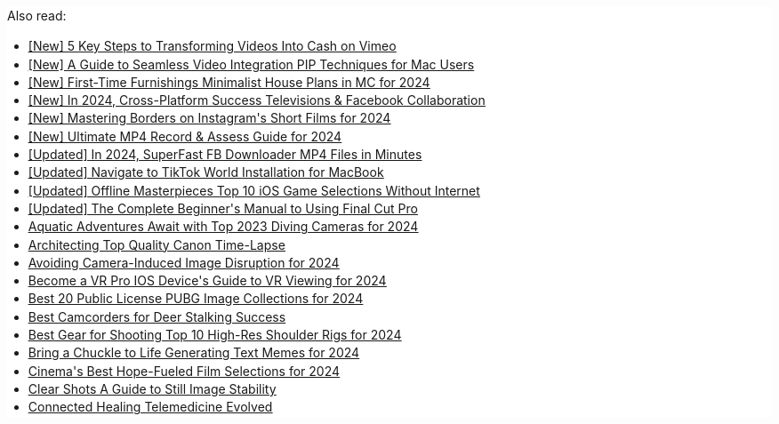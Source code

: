<ins class="adsbygoogle"
     style="display:block"
     data-ad-format="autorelaxed"
     data-ad-client="ca-pub-7571918770474297"
     data-ad-slot="1223367746"></ins>



<ins class="adsbygoogle"
     style="display:block"
     data-ad-client="ca-pub-7571918770474297"
     data-ad-slot="8358498916"
     data-ad-format="auto"
     data-full-width-responsive="true"></ins>


<span class="atpl-alsoreadstyle">Also read:</span>
<div><ul>
<li><a href="https://vimeo-videos.techidaily.com/new-5-key-steps-to-transforming-videos-into-cash-on-vimeo/"><u>[New] 5 Key Steps to Transforming Videos Into Cash on Vimeo</u></a></li>
<li><a href="https://vp-tips.techidaily.com/new-a-guide-to-seamless-video-integration-pip-techniques-for-mac-users/"><u>[New] A Guide to Seamless Video Integration  PIP Techniques for Mac Users</u></a></li>
<li><a href="https://video-screen-grab.techidaily.com/new-first-time-furnishings-minimalist-house-plans-in-mc-for-2024/"><u>[New] First-Time Furnishings  Minimalist House Plans in MC for 2024</u></a></li>
<li><a href="https://facebook-clips.techidaily.com/new-in-2024-cross-platform-success-televisions-and-facebook-collaboration/"><u>[New] In 2024, Cross-Platform Success  Televisions & Facebook Collaboration</u></a></li>
<li><a href="https://instagram-video-files.techidaily.com/new-mastering-borders-on-instagrams-short-films-for-2024/"><u>[New] Mastering Borders on Instagram's Short Films for 2024</u></a></li>
<li><a href="https://remote-screen-capture.techidaily.com/new-ultimate-mp4-record-and-assess-guide-for-2024/"><u>[New] Ultimate MP4 Record & Assess Guide for 2024</u></a></li>
<li><a href="https://facebook-video-recording.techidaily.com/updated-in-2024-superfast-fb-downloader-mp4-files-in-minutes/"><u>[Updated] In 2024, SuperFast FB Downloader  MP4 Files in Minutes</u></a></li>
<li><a href="https://tiktok-clips.techidaily.com/updated-navigate-to-tiktok-world-installation-for-macbook/"><u>[Updated] Navigate to TikTok World  Installation for MacBook</u></a></li>
<li><a href="https://screen-activity-recording.techidaily.com/updated-offline-masterpieces-top-10-ios-game-selections-without-internet/"><u>[Updated] Offline Masterpieces  Top 10 iOS Game Selections Without Internet</u></a></li>
<li><a href="https://some-skills.techidaily.com/updated-the-complete-beginners-manual-to-using-final-cut-pro/"><u>[Updated] The Complete Beginner's Manual to Using Final Cut Pro</u></a></li>
<li><a href="https://fox-friendly.techidaily.com/aquatic-adventures-await-with-top-2023-diving-cameras-for-2024/"><u>Aquatic Adventures Await with Top 2023 Diving Cameras for 2024</u></a></li>
<li><a href="https://fox-friendly.techidaily.com/architecting-top-quality-canon-time-lapse/"><u>Architecting Top Quality Canon Time-Lapse</u></a></li>
<li><a href="https://fox-friendly.techidaily.com/avoiding-camera-induced-image-disruption-for-2024/"><u>Avoiding Camera-Induced Image Disruption for 2024</u></a></li>
<li><a href="https://fox-friendly.techidaily.com/become-a-vr-pro-ios-devices-guide-to-vr-viewing-for-2024/"><u>Become a VR Pro  IOS Device's Guide to VR Viewing for 2024</u></a></li>
<li><a href="https://fox-friendly.techidaily.com/best-20-public-license-pubg-image-collections-for-2024/"><u>Best 20 Public License PUBG Image Collections for 2024</u></a></li>
<li><a href="https://fox-friendly.techidaily.com/best-camcorders-for-deer-stalking-success/"><u>Best Camcorders for Deer Stalking Success</u></a></li>
<li><a href="https://fox-friendly.techidaily.com/best-gear-for-shooting-top-10-high-res-shoulder-rigs-for-2024/"><u>Best Gear for Shooting  Top 10 High-Res Shoulder Rigs for 2024</u></a></li>
<li><a href="https://fox-friendly.techidaily.com/bring-a-chuckle-to-life-generating-text-memes-for-2024/"><u>Bring a Chuckle to Life  Generating Text Memes for 2024</u></a></li>
<li><a href="https://fox-friendly.techidaily.com/cinemas-best-hope-fueled-film-selections-for-2024/"><u>Cinema's Best  Hope-Fueled Film Selections for 2024</u></a></li>
<li><a href="https://fox-friendly.techidaily.com/clear-shots-a-guide-to-still-image-stability/"><u>Clear Shots  A Guide to Still Image Stability</u></a></li>
<li><a href="https://fox-friendly.techidaily.com/connected-healing-telemedicine-evolved/"><u>Connected Healing  Telemedicine Evolved</u></a></li>